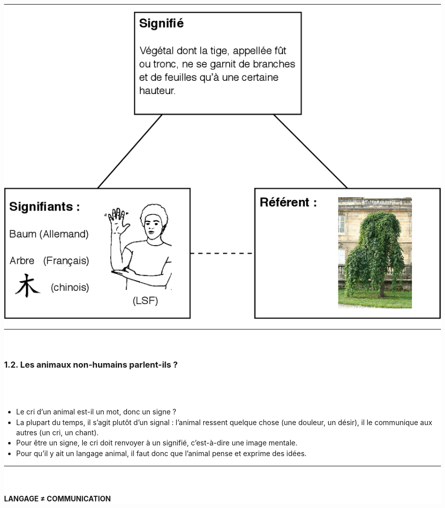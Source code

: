 
---


![bg width:860px](../../assets/img/signifiant2.png)

---
<br>

### 1.2. Les animaux non-humains parlent-ils ?

<br><br>

* Le cri d’un animal est-il un mot, donc un signe ?
* La plupart du temps, il s’agit plutôt d’un signal : l’animal ressent quelque chose (une douleur, un désir), il le communique aux autres (un cri, un chant).
* Pour être un signe, le cri doit renvoyer à un signifié, c’est-à-dire une image mentale.
* Pour qu’il y ait un langage animal, il faut donc que l’animal pense et exprime des idées.


---
<br>

#### LANGAGE ≠ COMMUNICATION
